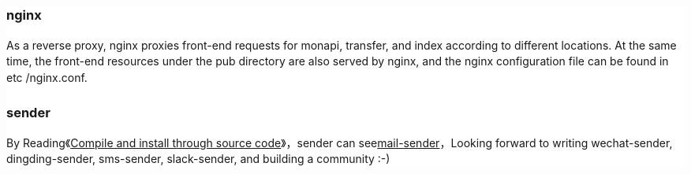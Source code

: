 ### nginx

As a reverse proxy, nginx proxies front-end requests for monapi, transfer, and index according to different locations. At the same time, the front-end resources under the pub directory are also served by nginx, and the nginx configuration file can be found in etc /nginx.conf.

### sender

By Reading《[Compile and install through source code](../compile/)》，sender can see[mail-sender](https://github.com/n9e/mail-sender)，Looking forward to writing wechat-sender, dingding-sender, sms-sender, slack-sender, and building a community :-)
